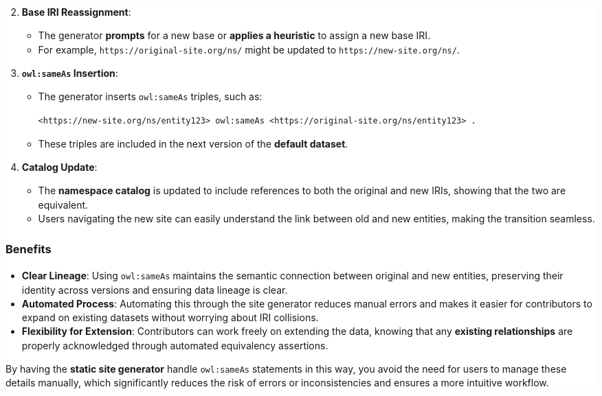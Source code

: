 2. **Base IRI Reassignment**:
   - The generator **prompts** for a new base or **applies a heuristic** to assign a new base IRI.
   - For example, `https://original-site.org/ns/` might be updated to `https://new-site.org/ns/`.

3. **`owl:sameAs` Insertion**:
   - The generator inserts `owl:sameAs` triples, such as:
     ```turtle
     <https://new-site.org/ns/entity123> owl:sameAs <https://original-site.org/ns/entity123> .
     ```
   - These triples are included in the next version of the **default dataset**.

4. **Catalog Update**:
   - The **namespace catalog** is updated to include references to both the original and new IRIs, showing that the two are equivalent.
   - Users navigating the new site can easily understand the link between old and new entities, making the transition seamless.

### Benefits
- **Clear Lineage**: Using `owl:sameAs` maintains the semantic connection between original and new entities, preserving their identity across versions and ensuring data lineage is clear.
- **Automated Process**: Automating this through the site generator reduces manual errors and makes it easier for contributors to expand on existing datasets without worrying about IRI collisions.
- **Flexibility for Extension**: Contributors can work freely on extending the data, knowing that any **existing relationships** are properly acknowledged through automated equivalency assertions.

By having the **static site generator** handle `owl:sameAs` statements in this way, you avoid the need for users to manage these details manually, which significantly reduces the risk of errors or inconsistencies and ensures a more intuitive workflow.


